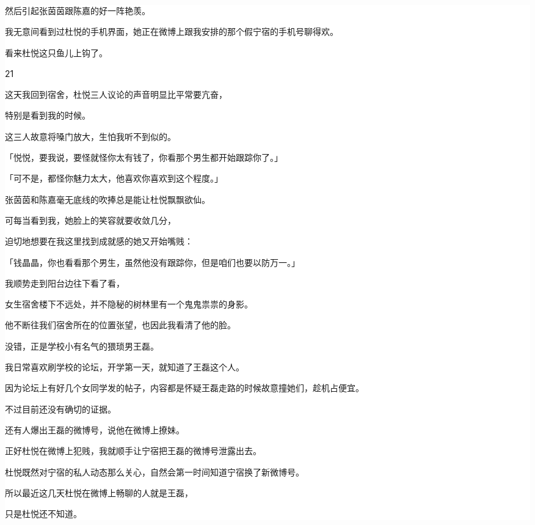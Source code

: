 然后引起张茵茵跟陈嘉的好一阵艳羡。


我无意间看到过杜悦的手机界面，她正在微博上跟我安排的那个假宁宿的手机号聊得欢。


看来杜悦这只鱼儿上钩了。


21


这天我回到宿舍，杜悦三人议论的声音明显比平常要亢奋，


特别是看到我的时候。


这三人故意将嗓门放大，生怕我听不到似的。


「悦悦，要我说，要怪就怪你太有钱了，你看那个男生都开始跟踪你了。」


「可不是，都怪你魅力太大，他喜欢你喜欢到这个程度。」


张茵茵和陈嘉毫无底线的吹捧总是能让杜悦飘飘欲仙。


可每当看到我，她脸上的笑容就要收敛几分，


迫切地想要在我这里找到成就感的她又开始嘴贱：


「钱晶晶，你也看看那个男生，虽然他没有跟踪你，但是咱们也要以防万一。」


我顺势走到阳台边往下看了看，


女生宿舍楼下不远处，并不隐秘的树林里有一个鬼鬼祟祟的身影。


他不断往我们宿舍所在的位置张望，也因此我看清了他的脸。


没错，正是学校小有名气的猥琐男王磊。


我日常喜欢刷学校的论坛，开学第一天，就知道了王磊这个人。


因为论坛上有好几个女同学发的帖子，内容都是怀疑王磊走路的时候故意撞她们，趁机占便宜。


不过目前还没有确切的证据。


还有人爆出王磊的微博号，说他在微博上撩妹。


正好杜悦在微博上犯贱，我就顺手让宁宿把王磊的微博号泄露出去。


杜悦既然对宁宿的私人动态那么关心，自然会第一时间知道宁宿换了新微博号。


所以最近这几天杜悦在微博上畅聊的人就是王磊，


只是杜悦还不知道。
